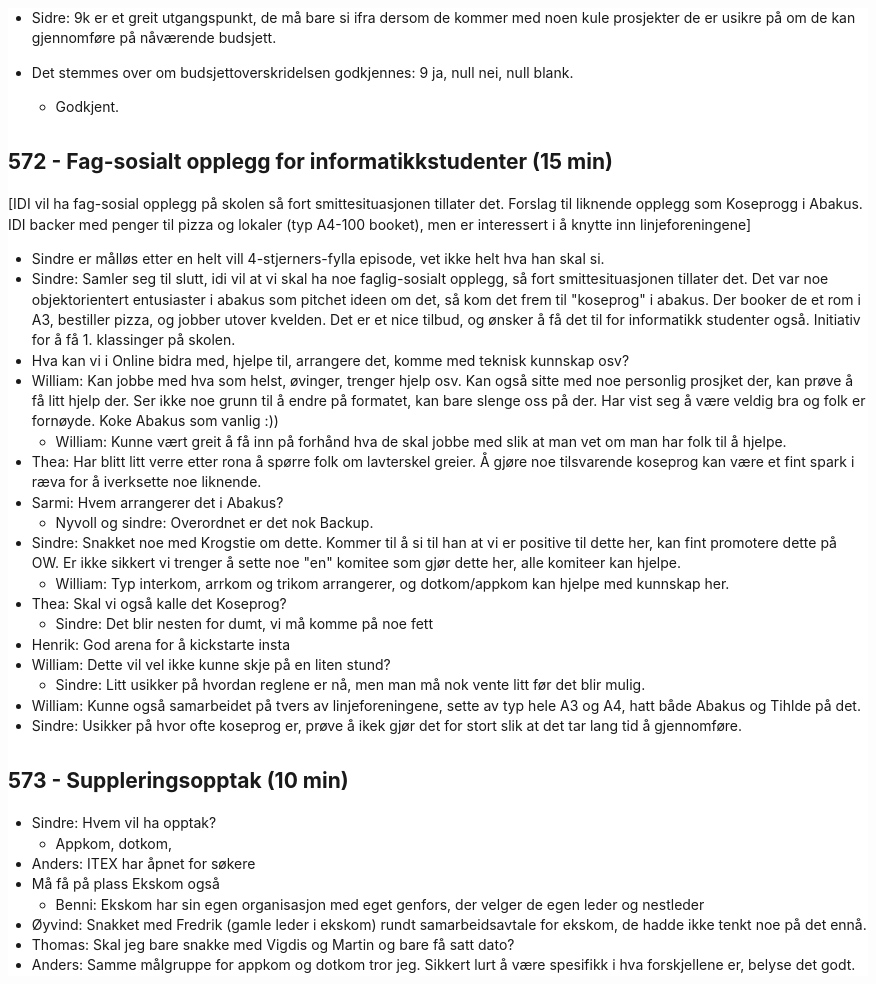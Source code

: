 - Sidre: 9k er et greit utgangspunkt, de må bare si ifra dersom de kommer med noen kule prosjekter de er usikre på om de kan gjennomføre på nåværende budsjett. 

- Det stemmes over om budsjettoverskridelsen godkjennes: 9 ja, null nei, null blank. 
    - Godkjent. 

## 572 - Fag-sosialt opplegg for informatikkstudenter (15 min)  
[IDI vil ha fag-sosial opplegg på skolen så fort smittesituasjonen tillater det. Forslag til liknende opplegg som Koseprogg i Abakus. IDI backer med penger til pizza og lokaler (typ A4-100 booket), men er interessert i å knytte inn linjeforeningene]

- Sindre er målløs etter en helt vill 4-stjerners-fylla episode, vet ikke helt hva han skal si. 
- Sindre: Samler seg til slutt, idi vil at vi skal ha noe faglig-sosialt opplegg, så fort smittesituasjonen tillater det. Det var noe objektorientert entusiaster i abakus som pitchet ideen om det, så kom det frem til "koseprog" i abakus. Der booker de et rom i A3, bestiller pizza, og jobber utover kvelden. Det er et nice tilbud, og ønsker å få det til for informatikk studenter også. Initiativ for å få 1. klassinger på skolen. 
- Hva kan vi i Online bidra med, hjelpe til, arrangere det, komme med teknisk kunnskap osv?
- William: Kan jobbe med hva som helst, øvinger, trenger hjelp osv. Kan også sitte med noe personlig prosjket der, kan prøve å få litt hjelp der. Ser ikke noe grunn til å endre på formatet, kan bare slenge oss på der. Har vist seg å være veldig bra og folk er fornøyde. Koke Abakus som vanlig :)) 
    - William: Kunne vært greit å få inn på forhånd hva de skal jobbe med slik at man vet om man har folk til å hjelpe.
- Thea: Har blitt litt verre etter rona å spørre folk om lavterskel greier. Å gjøre noe tilsvarende koseprog kan være et fint spark i ræva for å iverksette noe liknende. 
- Sarmi: Hvem arrangerer det i Abakus?
    - Nyvoll og sindre: Overordnet er det nok Backup. 
- Sindre: Snakket noe med Krogstie om dette. Kommer til å si til han at vi er positive til dette her, kan fint promotere dette på OW. Er ikke sikkert vi trenger å sette noe "en" komitee som gjør dette her, alle komiteer kan hjelpe.
    - William: Typ interkom, arrkom og trikom arrangerer, og dotkom/appkom kan hjelpe med kunnskap her. 
- Thea: Skal vi også kalle det Koseprog?
    - Sindre: Det blir nesten for dumt, vi må komme på noe fett
- Henrik: God arena for å kickstarte insta
- William: Dette vil vel ikke kunne skje på en liten stund? 
    - Sindre: Litt usikker på hvordan reglene er nå, men man må nok vente litt før det blir mulig. 
- William: Kunne også samarbeidet på tvers av linjeforeningene, sette av typ hele A3 og A4, hatt både Abakus og Tihlde på det. 
- Sindre: Usikker på hvor ofte koseprog er, prøve å ikek gjør det for stort slik at det tar lang tid å gjennomføre. 
## 573 - Suppleringsopptak (10 min)
- Sindre: Hvem vil ha opptak? 
    - Appkom, dotkom, 
- Anders: ITEX har åpnet for søkere
- Må få på plass Ekskom også
    - Benni: Ekskom har sin egen organisasjon med eget genfors, der velger de egen leder og nestleder
- Øyvind: Snakket med Fredrik (gamle leder i ekskom) rundt samarbeidsavtale for ekskom, de hadde ikke tenkt noe på det ennå.
- Thomas: Skal jeg bare snakke med Vigdis og Martin og bare få satt dato?
- Anders: Samme målgruppe for appkom og dotkom tror jeg. Sikkert lurt å være spesifikk i hva forskjellene er, belyse det godt. 

